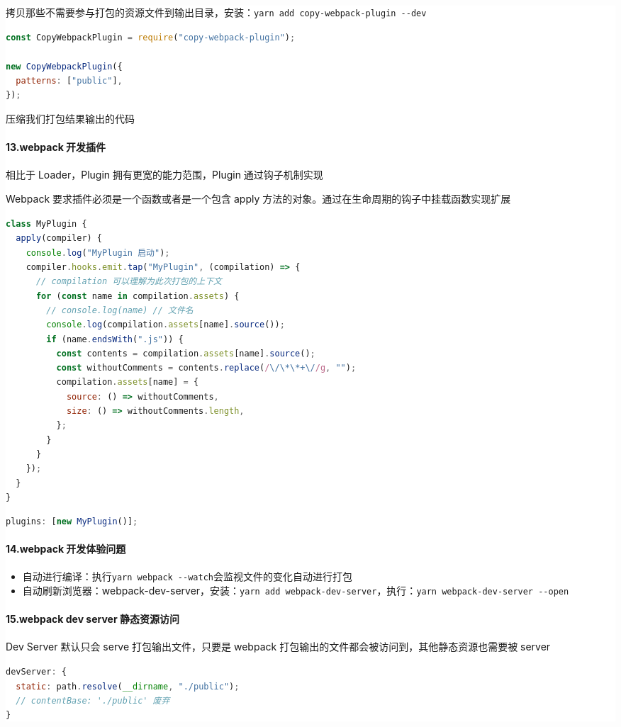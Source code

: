 拷贝那些不需要参与打包的资源文件到输出目录，安装：`yarn add copy-webpack-plugin --dev`

```js
const CopyWebpackPlugin = require("copy-webpack-plugin");

new CopyWebpackPlugin({
  patterns: ["public"],
});
```

压缩我们打包结果输出的代码

#### 13.webpack 开发插件

相比于 Loader，Plugin 拥有更宽的能力范围，Plugin 通过钩子机制实现

Webpack 要求插件必须是一个函数或者是一个包含 apply 方法的对象。通过在生命周期的钩子中挂载函数实现扩展

```js
class MyPlugin {
  apply(compiler) {
    console.log("MyPlugin 启动");
    compiler.hooks.emit.tap("MyPlugin", (compilation) => {
      // compilation 可以理解为此次打包的上下文
      for (const name in compilation.assets) {
        // console.log(name) // 文件名
        console.log(compilation.assets[name].source());
        if (name.endsWith(".js")) {
          const contents = compilation.assets[name].source();
          const withoutComments = contents.replace(/\/\*\*+\//g, "");
          compilation.assets[name] = {
            source: () => withoutComments,
            size: () => withoutComments.length,
          };
        }
      }
    });
  }
}
```

```js
plugins: [new MyPlugin()];
```

#### 14.webpack 开发体验问题

- 自动进行编译：执行`yarn webpack --watch`会监视文件的变化自动进行打包
- 自动刷新浏览器：webpack-dev-server，安装：`yarn add webpack-dev-server`，执行：`yarn webpack-dev-server --open`

#### 15.webpack dev server 静态资源访问

Dev Server 默认只会 serve 打包输出文件，只要是 webpack 打包输出的文件都会被访问到，其他静态资源也需要被 server

```js
devServer: {
  static: path.resolve(__dirname, "./public");
  // contentBase: './public' 废弃
}
```
